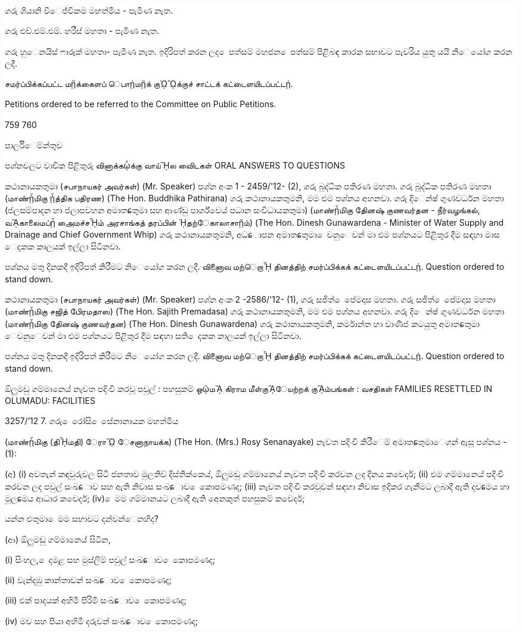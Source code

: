 ගරු ශියානි විෙජ්විකම මහත්මිය - පැමිණ නැත.

ගරු එච්.එම්.එම්. හරීස් මහතා - පැමිණ නැත.

ගරු හුෙනයිස් ෆාරූක් මහතා- පැමිණ නැත. ඉදිරිපත් කරන ලද ෙපත්සම් මහජන ෙපත්සම් පිළිබඳ කාරක සභාවට පැවරිය යුතු යයි නිෙයෝග කරන ලදී.

சமர்ப்பிக்கப்பட்ட மᾔக்கைளப் ெபாᾐமᾔக் குᾨᾫக்குச் சாட்டக் கட்டைளயிடப்பட்டᾐ.

Petitions ordered to be referred to the Committee on Public Petitions.

759 760

පාර්ලිෙම්න්තුව

පශ්නවලට වාචික පිළිතුරු வினாக்கᾦக்கு வாய்ᾚல விைடகள் ORAL ANSWERS TO QUESTIONS

කථානායකතුමා (சபாநாயகர் அவர்கள்) (Mr. Speaker) පශ්න අංක 1 - 2459/'12- (2), ගරු බුද්ධික පතිරණ මහතා. ගරු බුද්ධික පතිරණ මහතා (மாண்ᾗமிகு ᾗத்திக பதிரண) (The Hon. Buddhika Pathirana) ගරු කථානායකතුමනි, මම එම පශ්නය අහනවා. ගරු දිෙන්ෂ් ගුණවර්ධන මහතා (ජලසම්පාදන හා ජලාපවහන අමාතɕතුමා සහ ආණ්ඩු පාර්ශ්වෙය් පධාන සංවිධායකතුමා) (மாண்ᾗமிகு திேனஷ் குணவர்தன - நீர்வழங்கல், வᾊகாலைமப்ᾗ அைமச்சᾞம் அரசாங்கத் தரப்பின் ᾙதற்ேகாலாசாᾔம்) (The Hon. Dinesh Gunawardena - Minister of Water Supply and Drainage and Chief Government Whip) ගරු කථානායකතුමනි, අධɕාපන අමාතɕතුමා ෙවනුෙවන් මා එම පශ්නයට පිළිතුර දීම සඳහා මාස ෙදකක කාලයක් ඉල්ලා සිටිනවා.

පශ්නය මතු දිනකදී ඉදිරිපත් කිරීමට නිෙයෝග කරන ලදී. வினாைவ மற்ெறாᾞ தினத்திற் சமர்ப்பிக்கக் கட்டைளயிடப்பட்டᾐ. Question ordered to stand down.

කථානායකතුමා (சபாநாயகர் அவர்கள்) (Mr. Speaker) පශ්න අංක 2 -2586/'12- (1), ගරු සජිත් ෙපේමදාස මහතා. ගරු සජිත් ෙපේමදාස මහතා (மாண்ᾗமிகு சஜித் பிேரமதாஸ) (The Hon. Sajith Premadasa) ගරු කථානායකතුමනි, මම එම පශ්නය අහනවා. ගරු දිෙන්ෂ් ගුණවර්ධන මහතා (மாண்ᾗமிகு திேனஷ் குணவர்தன) (The Hon. Dinesh Gunawardena) ගරු කථානායකතුමනි, කර්මාන්ත හා වාණිජ කටයුතු අමාතɕතුමා ෙවනුෙවන් මා එම පශ්නයට පිළිතුර දීම සඳහා සති ෙදකක කාලයක් ඉල්ලා සිටිනවා.

පශ්නය මතු දිනකදී ඉදිරිපත් කිරීමට නිෙයෝග කරන ලදී. வினாைவ மற்ெறாᾞ தினத்திற் சமர்ப்பிக்கக் கட்டைளயிடப்பட்டᾐ. Question ordered to stand down.

ඕලුමඩු ගම්මානෙය් නැවත පදිංචි කරවූ පවුල් : පහසුකම් ஒᾤமᾌ கிராம மீள்குᾊேயற்றக் குᾌம்பங்கள் : வசதிகள் FAMILIES RESETTLED IN OLUMADU: FACILITIES

3257/’12 7. ගරු ෙරෝසි ෙසේනානායක මහත්මිය

(மாண்ᾗமிகு (திᾞமதி) ேராᾭ ேசனாநாயக்க) (The Hon. (Mrs.) Rosy Senanayake) නැවත පදිංචි කිරීෙම් අමාතɕතුමාෙගන් ඇසූ පශ්නය - (1):

(අ) (i) අවතැන් කඳවුරුවල සිටි ජනතාව මුලතිව් දිස්තික්කෙය්, ඕලුමඩු ගම්මානෙය් නැවත පදිංචි කරවන ලද දිනය කවෙර්ද; (ii) එම ගම්මානෙය් පදිංචි කරවන ලද පවුල් සංඛɕාව සහ ඇති නිවාස සංඛɕාව ෙකොපමණද; (iii) නැවත පදිංචි කරවූවන් සඳහා නිවාස ඉදිකර ගැනීමට ලබාදී ඇති දවɕමය හා මූලɕමය ආධාර කවෙර්ද; (iv) ෙමම ගම්මානයට ලබාදී ඇති අෙනකුත් පහසුකම් කවෙර්ද;

යන්න එතුමා ෙමම සභාවට දන්වන්ෙනහිද?

(ආ) ඕලුමඩු ගම්මානෙය් සිටින,

(i) සිංහල, ෙදමළ සහ මුස්ලිම් පවුල් සංඛɕාව ෙකොපමණද;

(ii) වැන්දඹු කාන්තාවන් සංඛɕාව ෙකොපමණද;

(iii) එක් පාදයක් අහිමි පිරිමි සංඛɕාව ෙකොපමණද;

(iv) මව සහ පියා අහිමි දරුවන් සංඛɕාව ෙකොපමණද;
